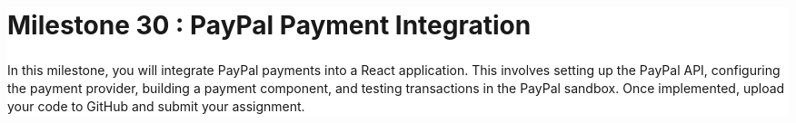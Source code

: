 

# Milestone 30 : PayPal Payment Integration

In this milestone, you will integrate PayPal payments into a React application. This involves setting up the PayPal API, configuring the payment provider, building a payment component, and testing transactions in the PayPal sandbox. Once implemented, upload your code to GitHub and submit your assignment.